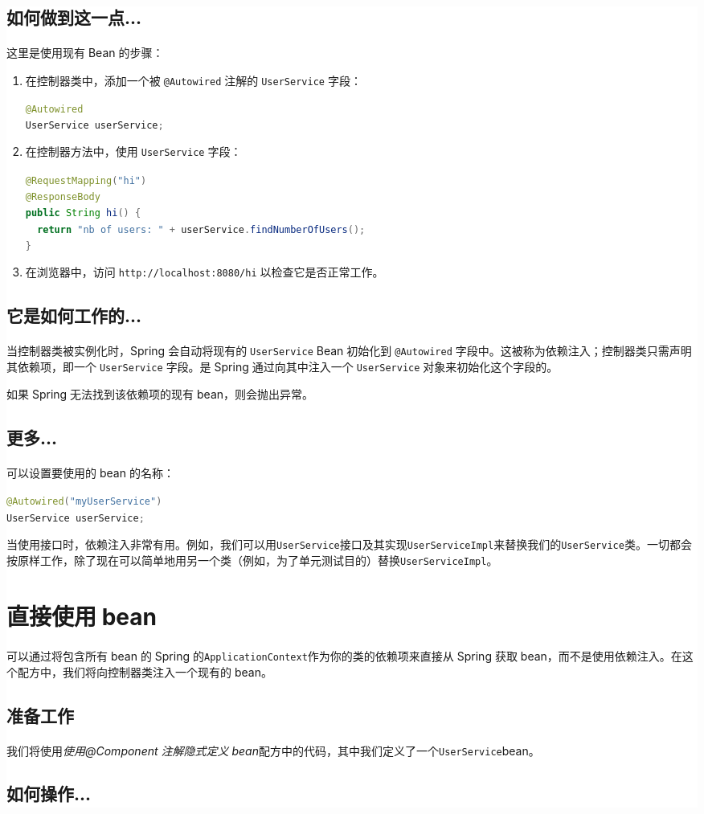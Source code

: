## 如何做到这一点...

这里是使用现有 Bean 的步骤：

1.  在控制器类中，添加一个被 `@Autowired` 注解的 `UserService` 字段：

    ```java
    @Autowired
    UserService userService;
    ```

1.  在控制器方法中，使用 `UserService` 字段：

    ```java
    @RequestMapping("hi")
    @ResponseBody
    public String hi() {
      return "nb of users: " + userService.findNumberOfUsers();
    }
    ```

1.  在浏览器中，访问 `http://localhost:8080/hi` 以检查它是否正常工作。

## 它是如何工作的...

当控制器类被实例化时，Spring 会自动将现有的 `UserService` Bean 初始化到 `@Autowired` 字段中。这被称为依赖注入；控制器类只需声明其依赖项，即一个 `UserService` 字段。是 Spring 通过向其中注入一个 `UserService` 对象来初始化这个字段的。

如果 Spring 无法找到该依赖项的现有 bean，则会抛出异常。

## 更多...

可以设置要使用的 bean 的名称：

```java
@Autowired("myUserService")
UserService userService;
```

当使用接口时，依赖注入非常有用。例如，我们可以用`UserService`接口及其实现`UserServiceImpl`来替换我们的`UserService`类。一切都会按原样工作，除了现在可以简单地用另一个类（例如，为了单元测试目的）替换`UserServiceImpl`。

# 直接使用 bean

可以通过将包含所有 bean 的 Spring 的`ApplicationContext`作为你的类的依赖项来直接从 Spring 获取 bean，而不是使用依赖注入。在这个配方中，我们将向控制器类注入一个现有的 bean。

## 准备工作

我们将使用*使用@Component 注解隐式定义 bean*配方中的代码，其中我们定义了一个`UserService`bean。

## 如何操作...
